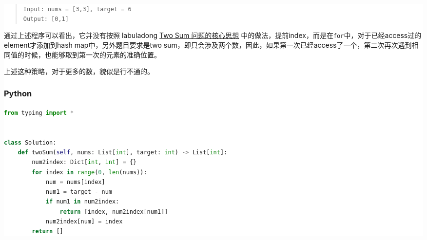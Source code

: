> ```
> Input: nums = [3,3], target = 6
> Output: [0,1]
> ```



通过上述程序可以看出，它并没有按照 labuladong [Two Sum 问题的核心思想](https://mp.weixin.qq.com/s/3CMQaY1mO1Iqt4j30bUVcA) 中的做法，提前index，而是在`for`中，对于已经access过的element才添加到hash map中，另外题目要求是two sum，即只会涉及两个数，因此，如果第一次已经access了一个，第二次再次遇到相同值的时候，也能够取到第一次的元素的准确位置。

上述这种策略，对于更多的数，貌似是行不通的。



### Python

```python
from typing import *


class Solution:
    def twoSum(self, nums: List[int], target: int) -> List[int]:
        num2index: Dict[int, int] = {}
        for index in range(0, len(nums)):
            num = nums[index]
            num1 = target - num
            if num1 in num2index:
                return [index, num2index[num1]]
            num2index[num] = index
        return []

```

